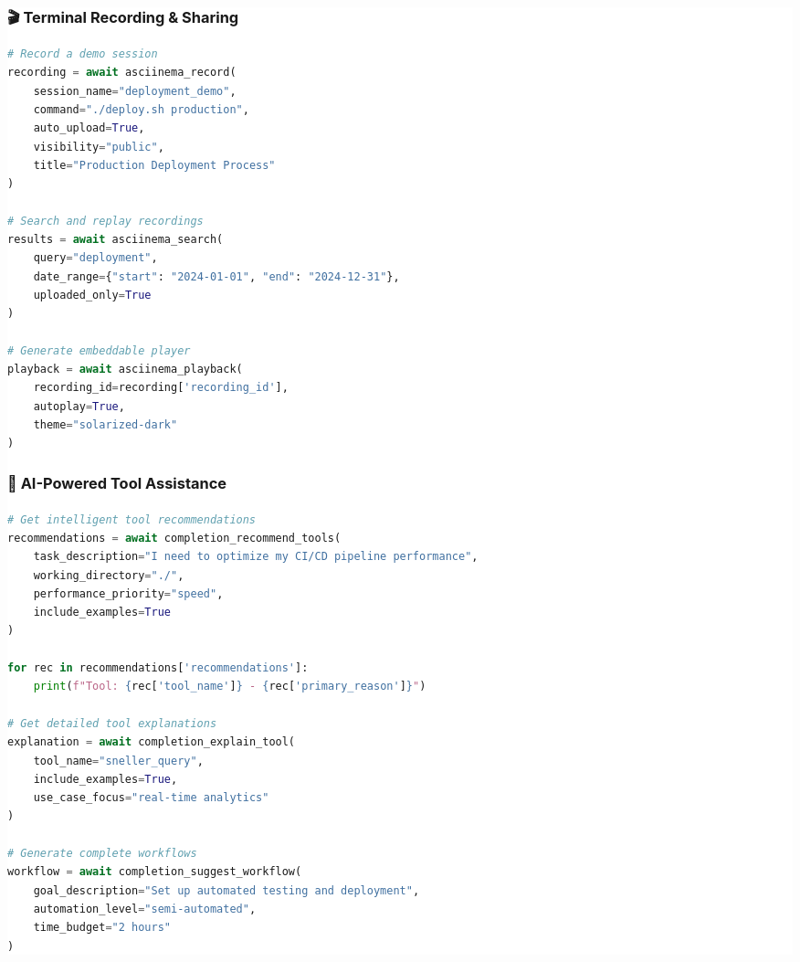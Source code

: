 ### 🎬 **Terminal Recording & Sharing**

```python
# Record a demo session
recording = await asciinema_record(
    session_name="deployment_demo",
    command="./deploy.sh production",
    auto_upload=True,
    visibility="public",
    title="Production Deployment Process"
)

# Search and replay recordings
results = await asciinema_search(
    query="deployment",
    date_range={"start": "2024-01-01", "end": "2024-12-31"},
    uploaded_only=True
)

# Generate embeddable player
playback = await asciinema_playback(
    recording_id=recording['recording_id'],
    autoplay=True,
    theme="solarized-dark"
)
```

### 🧠 **AI-Powered Tool Assistance**

```python
# Get intelligent tool recommendations
recommendations = await completion_recommend_tools(
    task_description="I need to optimize my CI/CD pipeline performance",
    working_directory="./",
    performance_priority="speed",
    include_examples=True
)

for rec in recommendations['recommendations']:
    print(f"Tool: {rec['tool_name']} - {rec['primary_reason']}")

# Get detailed tool explanations
explanation = await completion_explain_tool(
    tool_name="sneller_query",
    include_examples=True,
    use_case_focus="real-time analytics"
)

# Generate complete workflows
workflow = await completion_suggest_workflow(
    goal_description="Set up automated testing and deployment",
    automation_level="semi-automated",
    time_budget="2 hours"
)
```
